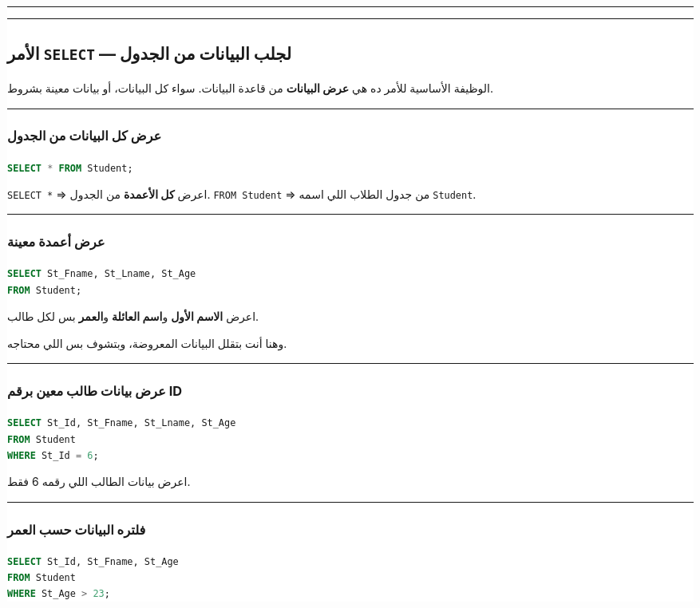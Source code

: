 

---
---



## الأمر `SELECT` — لجلب البيانات من الجدول

الوظيفة الأساسية للأمر ده هي **عرض البيانات** من قاعدة البيانات. سواء كل البيانات، أو بيانات معينة بشروط.

---

###  عرض كل البيانات من الجدول

```sql
SELECT * FROM Student;
```

  `SELECT *`  => اعرض **كل الأعمدة** من الجدول.
  `FROM Student`  =>  من جدول الطلاب اللي اسمه `Student`.

---

###  عرض أعمدة معينة 

```sql
SELECT St_Fname, St_Lname, St_Age
FROM Student;
```

اعرض **الاسم الأول** و**اسم العائلة** و**العمر** بس لكل طالب.

وهنا أنت بتقلل البيانات المعروضة، وبتشوف بس اللي محتاجه.

---

###  عرض بيانات طالب معين برقم ID

```sql
SELECT St_Id, St_Fname, St_Lname, St_Age
FROM Student
WHERE St_Id = 6;
```

 اعرض بيانات الطالب اللي رقمه 6 فقط.

---
###  فلتره البيانات حسب العمر

```sql
SELECT St_Id, St_Fname, St_Age
FROM Student
WHERE St_Age > 23;
```
